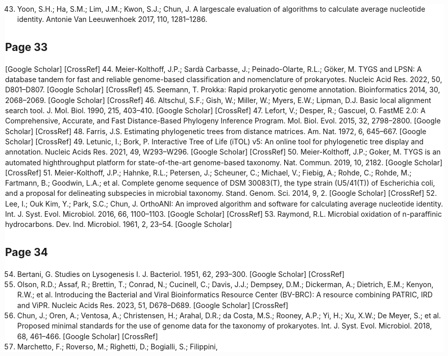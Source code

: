 43. Yoon, S.H.; Ha, S.M.; Lim, J.M.; Kwon, S.J.; Chun, J. A largescale evaluation of algorithms to calculate average nucleotide
identity. Antonie Van Leeuwenhoek 2017, 110, 1281–1286.

## Page 33

[Google Scholar] [CrossRef]
44. Meier-Kolthoff, J.P.; Sardà Carbasse, J.; Peinado-Olarte, R.L.;
Göker, M. TYGS and LPSN: A database tandem for fast and
reliable genome-based classification and nomenclature of
prokaryotes. Nucleic Acid Res. 2022, 50, D801–D807.
[Google Scholar] [CrossRef]
45. Seemann, T. Prokka: Rapid prokaryotic genome annotation.
Bioinformatics 2014, 30, 2068–2069. [Google Scholar]
[CrossRef]
46. Altschul, S.F.; Gish, W.; Miller, W.; Myers, E.W.; Lipman, D.J.
Basic local alignment search tool. J. Mol. Biol. 1990, 215,
403–410. [Google Scholar] [CrossRef]
47. Lefort, V.; Desper, R.; Gascuel, O. FastME 2.0: A
Comprehensive, Accurate, and Fast Distance-Based Phylogeny
Inference Program. Mol. Biol. Evol. 2015, 32, 2798–2800.
[Google Scholar] [CrossRef]
48. Farris, J.S. Estimating phylogenetic trees from distance
matrices. Am. Nat. 1972, 6, 645–667. [Google Scholar]
[CrossRef]
49. Letunic, I.; Bork, P. Interactive Tree of Life (iTOL) v5: An
online tool for phylogenetic tree display and annotation.
Nucleic Acids Res. 2021, 49, W293–W296. [Google Scholar]
[CrossRef]
50. Meier-Kolthoff, J.P.; Goker, M. TYGS is an automated highthroughput platform for state-of-the-art genome-based
taxonomy. Nat. Commun. 2019, 10, 2182. [Google Scholar]
[CrossRef]
51. Meier-Kolthoff, J.P.; Hahnke, R.L.; Petersen, J.; Scheuner, C.;
Michael, V.; Fiebig, A.; Rohde, C.; Rohde, M.; Fartmann, B.;
Goodwin, L.A.; et al. Complete genome sequence of DSM
30083(T), the type strain (U5/41(T)) of Escherichia coli, and
a proposal for delineating subspecies in microbial taxonomy.
Stand. Genom. Sci. 2014, 9, 2. [Google Scholar] [CrossRef]
52. Lee, I.; Ouk Kim, Y.; Park, S.C.; Chun, J. OrthoANI: An
improved algorithm and software for calculating average
nucleotide identity. Int. J. Syst. Evol. Microbiol. 2016, 66,
1100–1103. [Google Scholar] [CrossRef]
53. Raymond, R.L. Microbial oxidation of n-paraffinic
hydrocarbons. Dev. Ind. Microbiol. 1961, 2, 23–54. [Google
Scholar]

## Page 34

54. Bertani, G. Studies on Lysogenesis I. J. Bacteriol. 1951, 62,
293–300. [Google Scholar] [CrossRef]
55. Olson, R.D.; Assaf, R.; Brettin, T.; Conrad, N.; Cucinell, C.;
Davis, J.J.; Dempsey, D.M.; Dickerman, A.; Dietrich, E.M.;
Kenyon, R.W.; et al. Introducing the Bacterial and Viral
Bioinformatics Resource Center (BV-BRC): A resource
combining PATRIC, IRD and ViPR. Nucleic Acids Res. 2023,
51, D678–D689. [Google Scholar] [CrossRef]
56. Chun, J.; Oren, A.; Ventosa, A.; Christensen, H.; Arahal, D.R.;
da Costa, M.S.; Rooney, A.P.; Yi, H.; Xu, X.W.; De Meyer, S.;
et al. Proposed minimal standards for the use of genome data
for the taxonomy of prokaryotes. Int. J. Syst. Evol. Microbiol.
2018, 68, 461–466. [Google Scholar] [CrossRef]
57. Marchetto, F.; Roverso, M.; Righetti, D.; Bogialli, S.; Filippini,